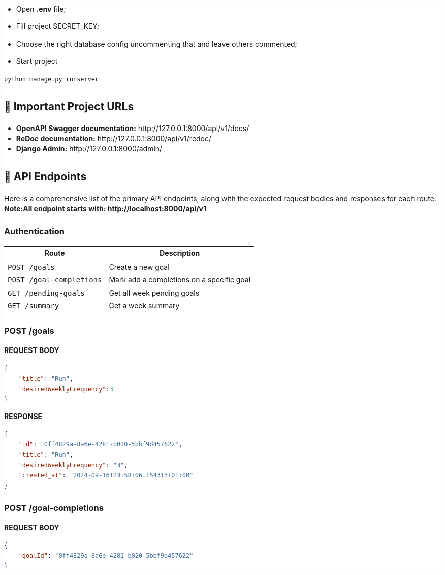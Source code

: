 - Open **.env** file;
- Fill project SECRET_KEY;
- Choose the right database config uncommenting that and leave others commented;

- Start project
```bash
python manage.py runserver
```

<h2 id="documentation_urls">📍 Important Project URLs </h2>

- **OpenAPI Swagger documentation:** http://127.0.0.1:8000/api/v1/docs/
- **ReDoc documentation:** http://127.0.0.1:8000/api/v1/redoc/
- **Django Admin:** http://127.0.0.1:8000/admin/


<h2 id="routes">📍 API Endpoints </h2>

Here is a comprehensive list of the primary API endpoints, along with the expected request bodies and responses for each route.
**Note:All endpoint starts with: http://localhost:8000/api/v1**

<h3> Authentication </h3>

| Route                                  | Description                                         |
|----------------------------------------|-----------------------------------------------------|
| <kbd> POST /goals </kbd>       | Create a new goal                                           |
| <kbd> POST /goal-completions </kbd>       | Mark add a completions on a specific goal        |
| <kbd> GET /pending-goals </kbd>     | Get all week pending goals                            |
| <kbd> GET /summary</kbd>     |    Get a week summary                                         |



<h3> POST /goals </h3>

**REQUEST BODY**
```json
{
    "title": "Run",
    "desiredWeeklyFrequency":3
}
```

**RESPONSE**
```json
{
    "id": "0ff4829a-8a6e-4281-b020-5bbf9d457622",
    "title": "Run",
    "desiredWeeklyFrequency": "3",
    "created_at": "2024-09-16T23:58:06.154313+01:00"
}
```

<h3> POST /goal-completions </h3>

**REQUEST BODY**
```json
{
    "goalId": "0ff4829a-8a6e-4281-b020-5bbf9d457622"
}
```
